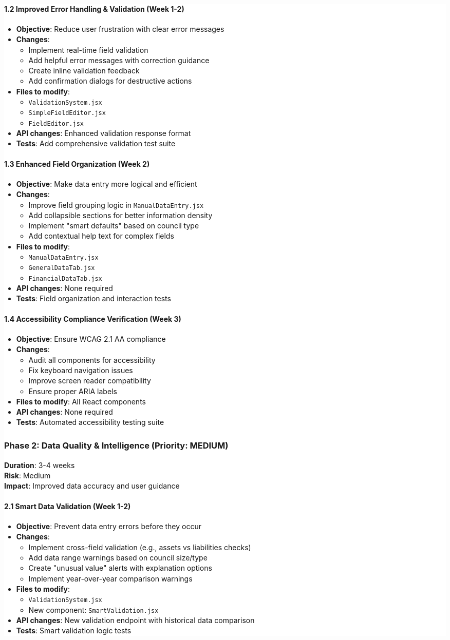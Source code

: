 #### 1.2 Improved Error Handling & Validation (Week 1-2)
- **Objective**: Reduce user frustration with clear error messages
- **Changes**:
  - Implement real-time field validation
  - Add helpful error messages with correction guidance
  - Create inline validation feedback
  - Add confirmation dialogs for destructive actions
- **Files to modify**:
  - `ValidationSystem.jsx`
  - `SimpleFieldEditor.jsx`
  - `FieldEditor.jsx`
- **API changes**: Enhanced validation response format
- **Tests**: Add comprehensive validation test suite

#### 1.3 Enhanced Field Organization (Week 2)
- **Objective**: Make data entry more logical and efficient
- **Changes**:
  - Improve field grouping logic in `ManualDataEntry.jsx`
  - Add collapsible sections for better information density
  - Implement "smart defaults" based on council type
  - Add contextual help text for complex fields
- **Files to modify**:
  - `ManualDataEntry.jsx`
  - `GeneralDataTab.jsx`
  - `FinancialDataTab.jsx`
- **API changes**: None required
- **Tests**: Field organization and interaction tests

#### 1.4 Accessibility Compliance Verification (Week 3)
- **Objective**: Ensure WCAG 2.1 AA compliance
- **Changes**:
  - Audit all components for accessibility
  - Fix keyboard navigation issues
  - Improve screen reader compatibility
  - Ensure proper ARIA labels
- **Files to modify**: All React components
- **API changes**: None required
- **Tests**: Automated accessibility testing suite

### Phase 2: Data Quality & Intelligence (Priority: MEDIUM)
**Duration**: 3-4 weeks  
**Risk**: Medium  
**Impact**: Improved data accuracy and user guidance

#### 2.1 Smart Data Validation (Week 1-2)
- **Objective**: Prevent data entry errors before they occur
- **Changes**:
  - Implement cross-field validation (e.g., assets vs liabilities checks)
  - Add data range warnings based on council size/type
  - Create "unusual value" alerts with explanation options
  - Implement year-over-year comparison warnings
- **Files to modify**:
  - `ValidationSystem.jsx`
  - New component: `SmartValidation.jsx`
- **API changes**: New validation endpoint with historical data comparison
- **Tests**: Smart validation logic tests
